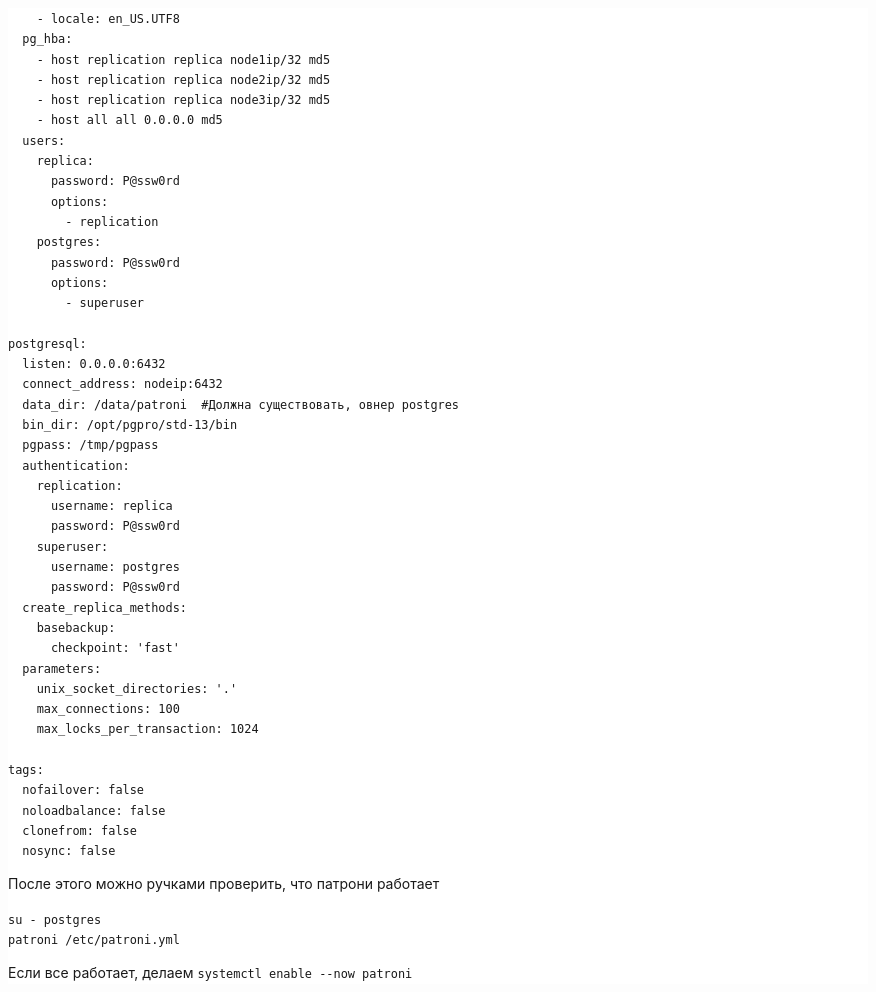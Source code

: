 ```
    - locale: en_US.UTF8
  pg_hba:
    - host replication replica node1ip/32 md5
    - host replication replica node2ip/32 md5
    - host replication replica node3ip/32 md5
    - host all all 0.0.0.0 md5
  users:
    replica:
      password: P@ssw0rd
      options:
        - replication
    postgres:
      password: P@ssw0rd
      options:
        - superuser

postgresql:
  listen: 0.0.0.0:6432
  connect_address: nodeip:6432
  data_dir: /data/patroni  #Должна существовать, овнер postgres
  bin_dir: /opt/pgpro/std-13/bin
  pgpass: /tmp/pgpass
  authentication:
    replication:
      username: replica
      password: P@ssw0rd
    superuser:
      username: postgres
      password: P@ssw0rd
  create_replica_methods:
    basebackup:
      checkpoint: 'fast'
  parameters:
    unix_socket_directories: '.'
    max_connections: 100
    max_locks_per_transaction: 1024

tags:
  nofailover: false
  noloadbalance: false
  clonefrom: false
  nosync: false
```

После этого можно ручками проверить, что патрони работает

```
su - postgres
patroni /etc/patroni.yml
```

Если все работает, делаем `systemctl enable --now patroni`

